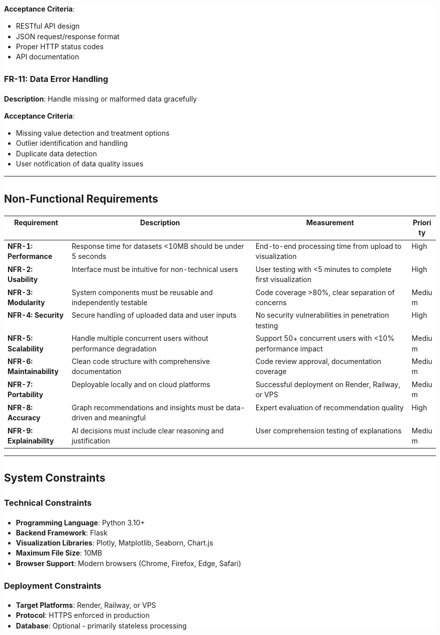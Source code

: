 **Acceptance Criteria**:
- RESTful API design
- JSON request/response format
- Proper HTTP status codes
- API documentation

### FR-11: Data Error Handling
**Description**: Handle missing or malformed data gracefully

**Acceptance Criteria**:
- Missing value detection and treatment options
- Outlier identification and handling
- Duplicate data detection
- User notification of data quality issues

---

## Non-Functional Requirements

| Requirement                | Description                                                           | Measurement                                                  | Priority  |
|----------------------------|-----------------------------------------------------------------------|--------------------------------------------------------------|-----------|
| **NFR-1: Performance**     | Response time for datasets <10MB should be under 5 seconds            | End-to-end processing time from upload to visualization      | High      |
| **NFR-2: Usability**       | Interface must be intuitive for non-technical users                   | User testing with <5 minutes to complete first visualization | High      |
| **NFR-3: Modularity**      | System components must be reusable and independently testable         | Code coverage >80%, clear separation of concerns             | Medium    |
| **NFR-4: Security**        | Secure handling of uploaded data and user inputs                      | No security vulnerabilities in penetration testing           | High      |
| **NFR-5: Scalability**     | Handle multiple concurrent users without performance degradation      | Support 50+ concurrent users with <10% performance impact    | Medium    |
| **NFR-6: Maintainability** | Clean code structure with comprehensive documentation                 | Code review approval, documentation coverage                 | Medium    |
| **NFR-7: Portability**     | Deployable locally and on cloud platforms                             | Successful deployment on Render, Railway, or VPS             | Medium    |
| **NFR-8: Accuracy**        | Graph recommendations and insights must be data-driven and meaningful | Expert evaluation of recommendation quality                  | High      |
| **NFR-9: Explainability**  | AI decisions must include clear reasoning and justification           | User comprehension testing of explanations                   | Medium    |

---

## System Constraints

### Technical Constraints
- **Programming Language**: Python 3.10+
- **Backend Framework**: Flask
- **Visualization Libraries**: Plotly, Matplotlib, Seaborn, Chart.js
- **Maximum File Size**: 10MB
- **Browser Support**: Modern browsers (Chrome, Firefox, Edge, Safari)

### Deployment Constraints
- **Target Platforms**: Render, Railway, or VPS
- **Protocol**: HTTPS enforced in production
- **Database**: Optional - primarily stateless processing
